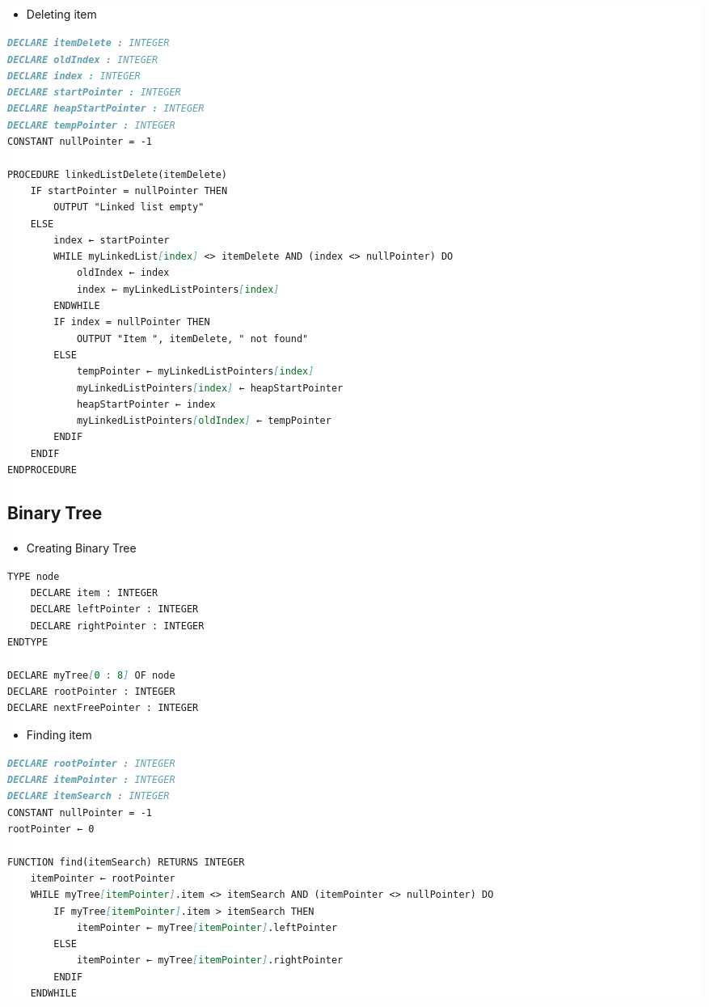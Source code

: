- Deleting item

```markdown
DECLARE itemDelete : INTEGER
DECLARE oldIndex : INTEGER
DECLARE index : INTEGER
DECLARE startPointer : INTEGER
DECLARE heapStartPointer : INTEGER
DECLARE tempPointer : INTEGER
CONSTANT nullPointer = -1

PROCEDURE linkedListDelete(itemDelete)
    IF startPointer = nullPointer THEN
        OUTPUT "Linked list empty"
    ELSE
        index ← startPointer
        WHILE myLinkedList[index] <> itemDelete AND (index <> nullPointer) DO
            oldIndex ← index
            index ← myLinkedListPointers[index]
        ENDWHILE
        IF index = nullPointer THEN
            OUTPUT "Item ", itemDelete, " not found"
        ELSE
            tempPointer ← myLinkedListPointers[index]
            myLinkedListPointers[index] ← heapStartPointer
            heapStartPointer ← index
            myLinkedListPointers[oldIndex] ← tempPointer
        ENDIF
    ENDIF
ENDPROCEDURE
```

## Binary Tree

- Creating Binary Tree

```markdown
TYPE node
    DECLARE item : INTEGER
    DECLARE leftPointer : INTEGER
    DECLARE rightPointer : INTEGER
ENDTYPE

DECLARE myTree[0 : 8] OF node
DECLARE rootPointer : INTEGER
DECLARE nextFreePointer : INTEGER
```

- Finding item

```markdown
DECLARE rootPointer : INTEGER
DECLARE itemPointer : INTEGER
DECLARE itemSearch : INTEGER
CONSTANT nullPointer = -1
rootPointer ← 0

FUNCTION find(itemSearch) RETURNS INTEGER
    itemPointer ← rootPointer
    WHILE myTree[itemPointer].item <> itemSearch AND (itemPointer <> nullPointer) DO
        IF myTree[itemPointer].item > itemSearch THEN
            itemPointer ← myTree[itemPointer].leftPointer
        ELSE
            itemPointer ← myTree[itemPointer].rightPointer
        ENDIF
    ENDWHILE
```